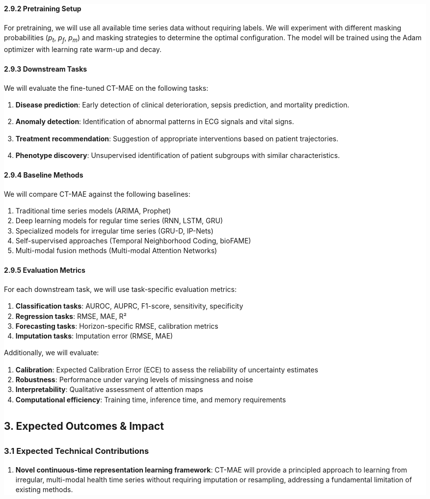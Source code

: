 #### 2.9.2 Pretraining Setup

For pretraining, we will use all available time series data without requiring labels. We will experiment with different masking probabilities ($p_t$, $p_f$, $p_m$) and masking strategies to determine the optimal configuration. The model will be trained using the Adam optimizer with learning rate warm-up and decay.

#### 2.9.3 Downstream Tasks

We will evaluate the fine-tuned CT-MAE on the following tasks:

1. **Disease prediction**: Early detection of clinical deterioration, sepsis prediction, and mortality prediction.

2. **Anomaly detection**: Identification of abnormal patterns in ECG signals and vital signs.

3. **Treatment recommendation**: Suggestion of appropriate interventions based on patient trajectories.

4. **Phenotype discovery**: Unsupervised identification of patient subgroups with similar characteristics.

#### 2.9.4 Baseline Methods

We will compare CT-MAE against the following baselines:

1. Traditional time series models (ARIMA, Prophet)
2. Deep learning models for regular time series (RNN, LSTM, GRU)
3. Specialized models for irregular time series (GRU-D, IP-Nets)
4. Self-supervised approaches (Temporal Neighborhood Coding, bioFAME)
5. Multi-modal fusion methods (Multi-modal Attention Networks)

#### 2.9.5 Evaluation Metrics

For each downstream task, we will use task-specific evaluation metrics:

1. **Classification tasks**: AUROC, AUPRC, F1-score, sensitivity, specificity
2. **Regression tasks**: RMSE, MAE, R²
3. **Forecasting tasks**: Horizon-specific RMSE, calibration metrics
4. **Imputation tasks**: Imputation error (RMSE, MAE)

Additionally, we will evaluate:

1. **Calibration**: Expected Calibration Error (ECE) to assess the reliability of uncertainty estimates
2. **Robustness**: Performance under varying levels of missingness and noise
3. **Interpretability**: Qualitative assessment of attention maps
4. **Computational efficiency**: Training time, inference time, and memory requirements

## 3. Expected Outcomes & Impact

### 3.1 Expected Technical Contributions

1. **Novel continuous-time representation learning framework**: CT-MAE will provide a principled approach to learning from irregular, multi-modal health time series without requiring imputation or resampling, addressing a fundamental limitation of existing methods.
